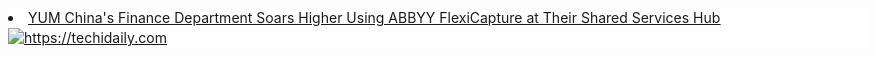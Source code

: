 <li><a href="https://solve-hot.techidaily.com/yum-chinas-finance-department-soars-higher-using-abbyy-flexicapture-at-their-shared-services-hub/"><u>YUM China's Finance Department Soars Higher Using ABBYY FlexiCapture at Their Shared Services Hub</u></a></li>
</ul></div>


<a href="https://appsumo.8odi.net/c/5597632/2123734/7443" target="_top" id="2123734">
  <img src="//a.impactradius-go.com/display-ad/7443-2123734" border="0" alt="https://techidaily.com" width="728" height="90"/>
</a>
<img height="0" width="0" src="https://appsumo.8odi.net/i/5597632/2123734/7443" style="position:absolute;visibility:hidden;" border="0" />


